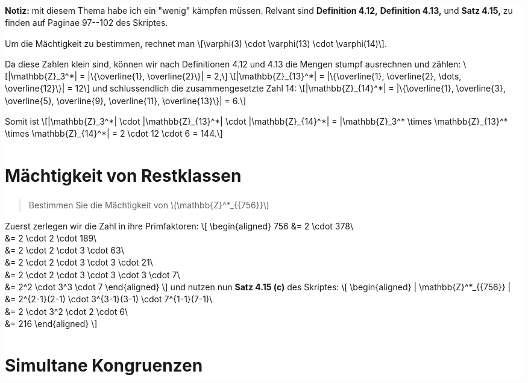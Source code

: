 **Notiz:** mit diesem Thema habe ich ein "wenig" kämpfen müssen. Relvant sind **Definition 4.12,** **Definition 4.13,** und **Satz 4.15,** zu finden auf Paginae 97--102 des Skriptes.

Um die Mächtigkeit zu bestimmen, rechnet man \\[\varphi(3) \cdot \varphi(13) \cdot \varphi(14)\\].

Da diese Zahlen klein sind, können wir nach Definitionen 4.12 und 4.13 die Mengen stumpf ausrechnen und zählen: \\[|\mathbb{Z}\_3^\*| = |\\{\overline{1}, \overline{2}\\}| = 2,\\] \\[|\mathbb{Z}\_{13}^\*| = |\\{\overline{1}, \overline{2}, \dots, \overline{12}\\}| = 12\\] und schlussendlich die zusammengesetzte Zahl 14: \\[|\mathbb{Z}\_{14}^\*| = |\\{\overline{1}, \overline{3}, \overline{5}, \overline{9}, \overline{11}, \overline{13}\\}| = 6.\\]

Somit ist \\[|\mathbb{Z}\_3^\*| \cdot |\mathbb{Z}\_{13}^\*| \cdot |\mathbb{Z}\_{14}^\*| = |\mathbb{Z}\_3^\* \times \mathbb{Z}\_{13}^\* \times \mathbb{Z}\_{14}^\*| = 2 \cdot 12 \cdot 6 = 144.\\]

# Mächtigkeit von Restklassen

>Bestimmen Sie die Mächtigkeit von \\(\mathbb{Z}^*_{{756}}\\)

Zuerst zerlegen wir die Zahl in ihre Primfaktoren:
\\[
    \begin{aligned}
    756 &= 2 \cdot 378\\\
    &= 2 \cdot 2 \cdot 189\\\
    &= 2 \cdot 2 \cdot 3 \cdot 63\\\
    &= 2 \cdot 2 \cdot 3 \cdot 3 \cdot 21\\\
    &= 2 \cdot 2 \cdot 3 \cdot 3 \cdot 3 \cdot 7\\\
    &= 2^2 \cdot 3^3 \cdot 7
    \end{aligned}
\\]
und nutzen nun **Satz 4.15 (c)** des Skriptes:
\\[
    \begin{aligned}
    | \mathbb{Z}^*_{{756}} | &= 2^{2-1}(2-1) \cdot 3^{3-1}(3-1) \cdot 7^{1-1}(7-1)\\\
    &= 2 \cdot 3^2 \cdot 2 \cdot 6\\\
    &= 216
    \end{aligned}
\\]

# Simultane Kongruenzen